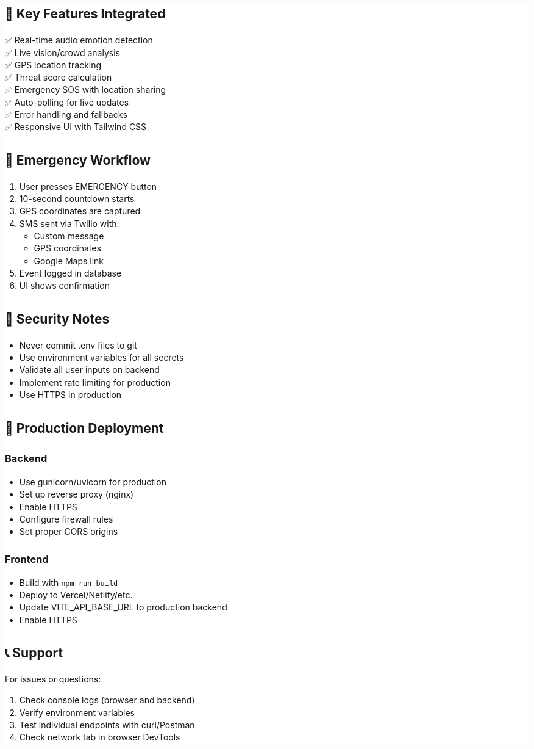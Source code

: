 ## 🎨 Key Features Integrated

✅ Real-time audio emotion detection  
✅ Live vision/crowd analysis  
✅ GPS location tracking  
✅ Threat score calculation  
✅ Emergency SOS with location sharing  
✅ Auto-polling for live updates  
✅ Error handling and fallbacks  
✅ Responsive UI with Tailwind CSS  

## 📱 Emergency Workflow

1. User presses EMERGENCY button
2. 10-second countdown starts
3. GPS coordinates are captured
4. SMS sent via Twilio with:
   - Custom message
   - GPS coordinates
   - Google Maps link
5. Event logged in database
6. UI shows confirmation

## 🔐 Security Notes

- Never commit .env files to git
- Use environment variables for all secrets
- Validate all user inputs on backend
- Implement rate limiting for production
- Use HTTPS in production

## 🚀 Production Deployment

### Backend
- Use gunicorn/uvicorn for production
- Set up reverse proxy (nginx)
- Enable HTTPS
- Configure firewall rules
- Set proper CORS origins

### Frontend
- Build with `npm run build`
- Deploy to Vercel/Netlify/etc.
- Update VITE_API_BASE_URL to production backend
- Enable HTTPS

## 📞 Support

For issues or questions:
1. Check console logs (browser and backend)
2. Verify environment variables
3. Test individual endpoints with curl/Postman
4. Check network tab in browser DevTools
